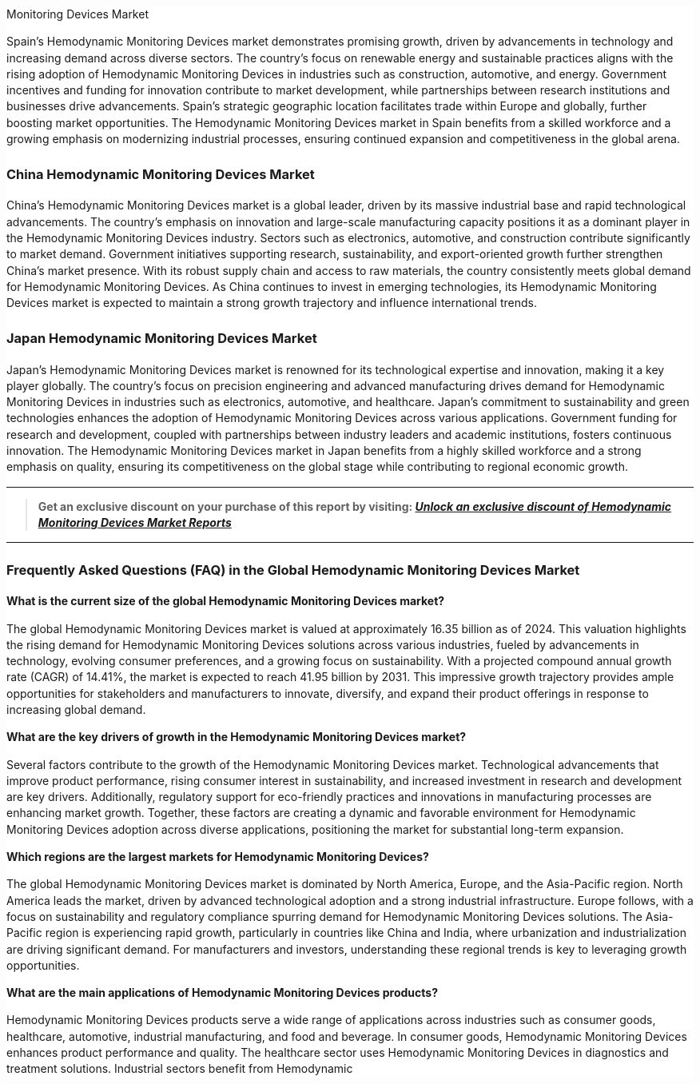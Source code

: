 Monitoring Devices Market</h3><p>Spain&rsquo;s Hemodynamic Monitoring Devices market demonstrates promising growth, driven by advancements in technology and increasing demand across diverse sectors. The country&rsquo;s focus on renewable energy and sustainable practices aligns with the rising adoption of Hemodynamic Monitoring Devices in industries such as construction, automotive, and energy. Government incentives and funding for innovation contribute to market development, while partnerships between research institutions and businesses drive advancements. Spain&rsquo;s strategic geographic location facilitates trade within Europe and globally, further boosting market opportunities. The Hemodynamic Monitoring Devices market in Spain benefits from a skilled workforce and a growing emphasis on modernizing industrial processes, ensuring continued expansion and competitiveness in the global arena.</p><h3>China Hemodynamic Monitoring Devices Market</h3><p>China&rsquo;s Hemodynamic Monitoring Devices market is a global leader, driven by its massive industrial base and rapid technological advancements. The country&rsquo;s emphasis on innovation and large-scale manufacturing capacity positions it as a dominant player in the Hemodynamic Monitoring Devices industry. Sectors such as electronics, automotive, and construction contribute significantly to market demand. Government initiatives supporting research, sustainability, and export-oriented growth further strengthen China&rsquo;s market presence. With its robust supply chain and access to raw materials, the country consistently meets global demand for Hemodynamic Monitoring Devices. As China continues to invest in emerging technologies, its Hemodynamic Monitoring Devices market is expected to maintain a strong growth trajectory and influence international trends.</p><h3>Japan Hemodynamic Monitoring Devices Market</h3><p>Japan&rsquo;s Hemodynamic Monitoring Devices market is renowned for its technological expertise and innovation, making it a key player globally. The country&rsquo;s focus on precision engineering and advanced manufacturing drives demand for Hemodynamic Monitoring Devices in industries such as electronics, automotive, and healthcare. Japan&rsquo;s commitment to sustainability and green technologies enhances the adoption of Hemodynamic Monitoring Devices across various applications. Government funding for research and development, coupled with partnerships between industry leaders and academic institutions, fosters continuous innovation. The Hemodynamic Monitoring Devices market in Japan benefits from a highly skilled workforce and a strong emphasis on quality, ensuring its competitiveness on the global stage while contributing to regional economic growth.</p><hr /><blockquote><p><strong>Get an exclusive discount on your purchase of this report by visiting: <em><a href="://marketresearchpulse.com/ask-for-discount/79671?utm_source=Github&amp;utm_medium=0116">Unlock an exclusive discount of Hemodynamic Monitoring Devices Market Reports</a></em>&nbsp;</strong></p></blockquote><hr /><h3>Frequently Asked Questions (FAQ) in the Global Hemodynamic Monitoring Devices Market</h3><p><strong>What is the current size of the global Hemodynamic Monitoring Devices market?</strong></p><p>The global Hemodynamic Monitoring Devices market is valued at approximately 16.35 billion as of 2024. This valuation highlights the rising demand for Hemodynamic Monitoring Devices solutions across various industries, fueled by advancements in technology, evolving consumer preferences, and a growing focus on sustainability. With a projected compound annual growth rate (CAGR) of 14.41%, the market is expected to reach 41.95 billion by 2031. This impressive growth trajectory provides ample opportunities for stakeholders and manufacturers to innovate, diversify, and expand their product offerings in response to increasing global demand.</p><p><strong>What are the key drivers of growth in the Hemodynamic Monitoring Devices market?</strong></p><p>Several factors contribute to the growth of the Hemodynamic Monitoring Devices market. Technological advancements that improve product performance, rising consumer interest in sustainability, and increased investment in research and development are key drivers. Additionally, regulatory support for eco-friendly practices and innovations in manufacturing processes are enhancing market growth. Together, these factors are creating a dynamic and favorable environment for Hemodynamic Monitoring Devices adoption across diverse applications, positioning the market for substantial long-term expansion.</p><p><strong>Which regions are the largest markets for Hemodynamic Monitoring Devices?</strong></p><p>The global Hemodynamic Monitoring Devices market is dominated by North America, Europe, and the Asia-Pacific region. North America leads the market, driven by advanced technological adoption and a strong industrial infrastructure. Europe follows, with a focus on sustainability and regulatory compliance spurring demand for Hemodynamic Monitoring Devices solutions. The Asia-Pacific region is experiencing rapid growth, particularly in countries like China and India, where urbanization and industrialization are driving significant demand. For manufacturers and investors, understanding these regional trends is key to leveraging growth opportunities.</p><p><strong>What are the main applications of Hemodynamic Monitoring Devices products?</strong></p><p>Hemodynamic Monitoring Devices products serve a wide range of applications across industries such as consumer goods, healthcare, automotive, industrial manufacturing, and food and beverage. In consumer goods, Hemodynamic Monitoring Devices enhances product performance and quality. The healthcare sector uses Hemodynamic Monitoring Devices in diagnostics and treatment solutions. Industrial sectors benefit from Hemodynamic